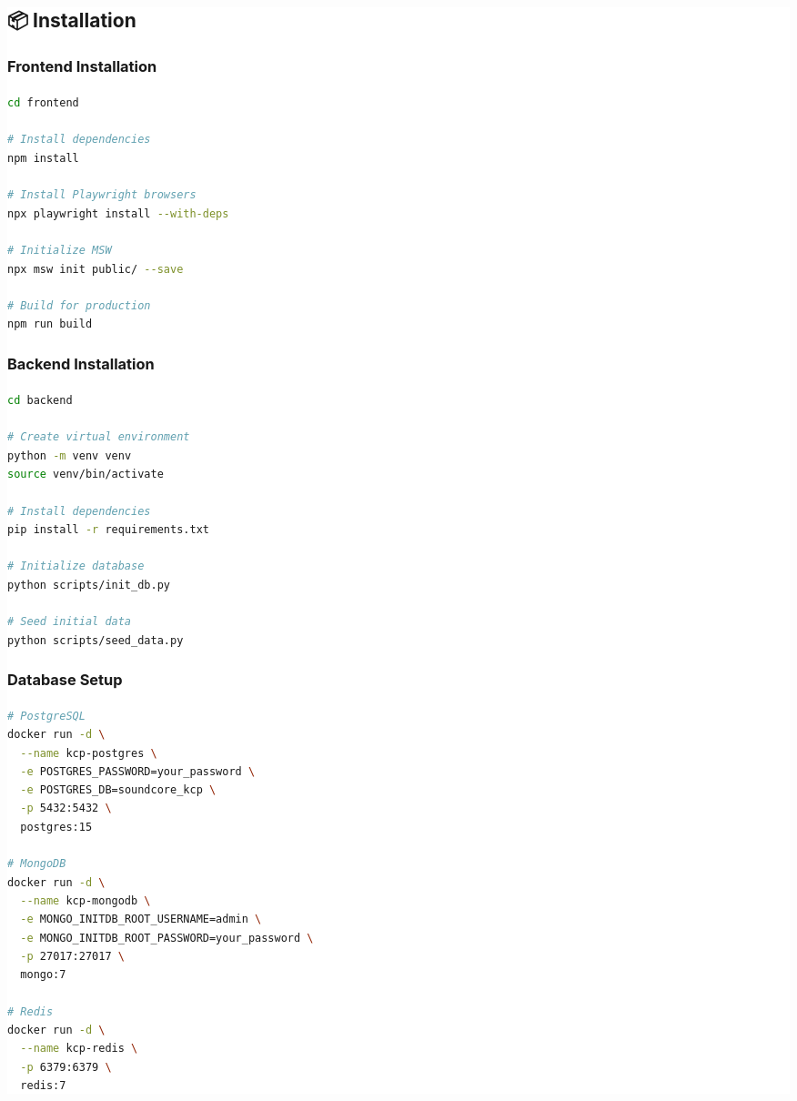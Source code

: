 
## 📦 Installation

### Frontend Installation

```bash
cd frontend

# Install dependencies
npm install

# Install Playwright browsers
npx playwright install --with-deps

# Initialize MSW
npx msw init public/ --save

# Build for production
npm run build
```

### Backend Installation

```bash
cd backend

# Create virtual environment
python -m venv venv
source venv/bin/activate

# Install dependencies
pip install -r requirements.txt

# Initialize database
python scripts/init_db.py

# Seed initial data
python scripts/seed_data.py
```

### Database Setup

```bash
# PostgreSQL
docker run -d \
  --name kcp-postgres \
  -e POSTGRES_PASSWORD=your_password \
  -e POSTGRES_DB=soundcore_kcp \
  -p 5432:5432 \
  postgres:15

# MongoDB
docker run -d \
  --name kcp-mongodb \
  -e MONGO_INITDB_ROOT_USERNAME=admin \
  -e MONGO_INITDB_ROOT_PASSWORD=your_password \
  -p 27017:27017 \
  mongo:7

# Redis
docker run -d \
  --name kcp-redis \
  -p 6379:6379 \
  redis:7
```